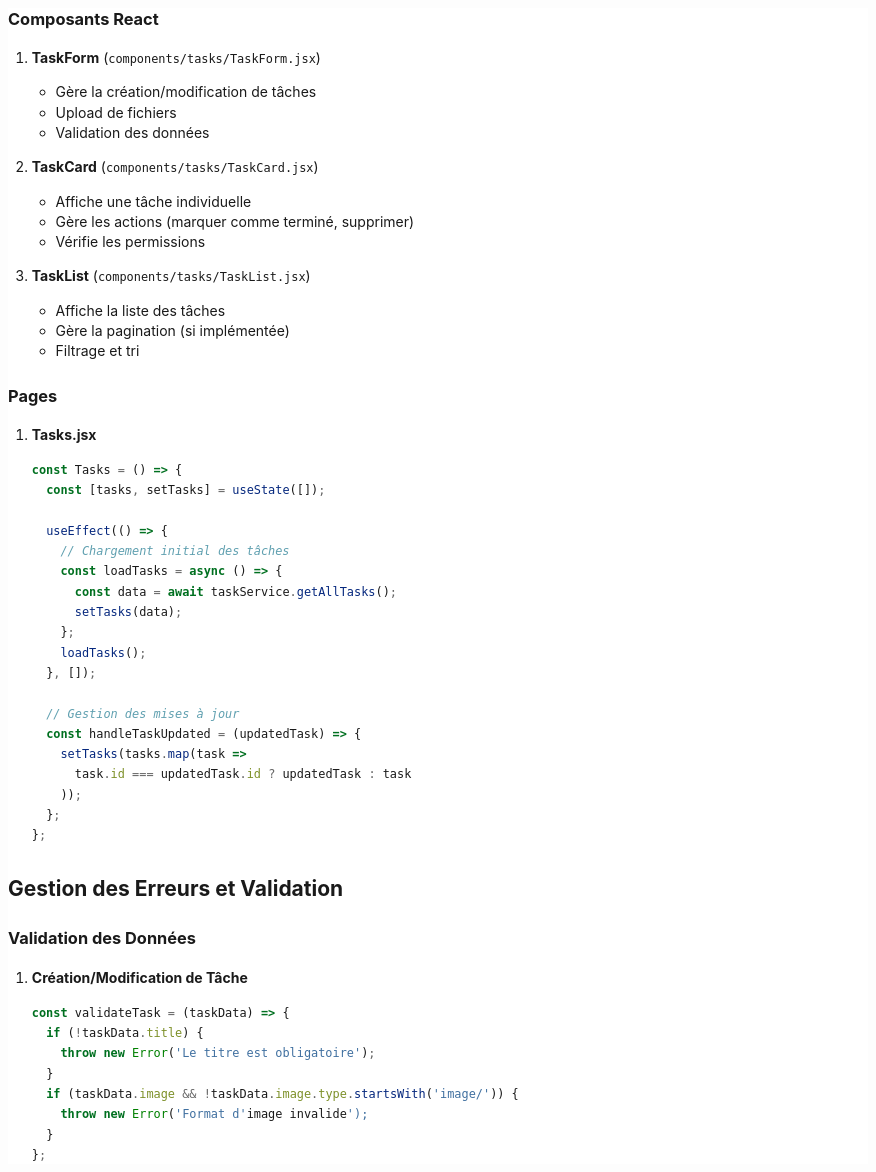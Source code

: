 ### Composants React

1. **TaskForm** (`components/tasks/TaskForm.jsx`)
   - Gère la création/modification de tâches
   - Upload de fichiers
   - Validation des données

2. **TaskCard** (`components/tasks/TaskCard.jsx`)
   - Affiche une tâche individuelle
   - Gère les actions (marquer comme terminé, supprimer)
   - Vérifie les permissions

3. **TaskList** (`components/tasks/TaskList.jsx`)
   - Affiche la liste des tâches
   - Gère la pagination (si implémentée)
   - Filtrage et tri

### Pages

1. **Tasks.jsx**
   ```javascript
   const Tasks = () => {
     const [tasks, setTasks] = useState([]);

     useEffect(() => {
       // Chargement initial des tâches
       const loadTasks = async () => {
         const data = await taskService.getAllTasks();
         setTasks(data);
       };
       loadTasks();
     }, []);

     // Gestion des mises à jour
     const handleTaskUpdated = (updatedTask) => {
       setTasks(tasks.map(task => 
         task.id === updatedTask.id ? updatedTask : task
       ));
     };
   };
   ```

## Gestion des Erreurs et Validation

### Validation des Données

1. **Création/Modification de Tâche**
   ```javascript
   const validateTask = (taskData) => {
     if (!taskData.title) {
       throw new Error('Le titre est obligatoire');
     }
     if (taskData.image && !taskData.image.type.startsWith('image/')) {
       throw new Error('Format d'image invalide');
     }
   };
   ```
